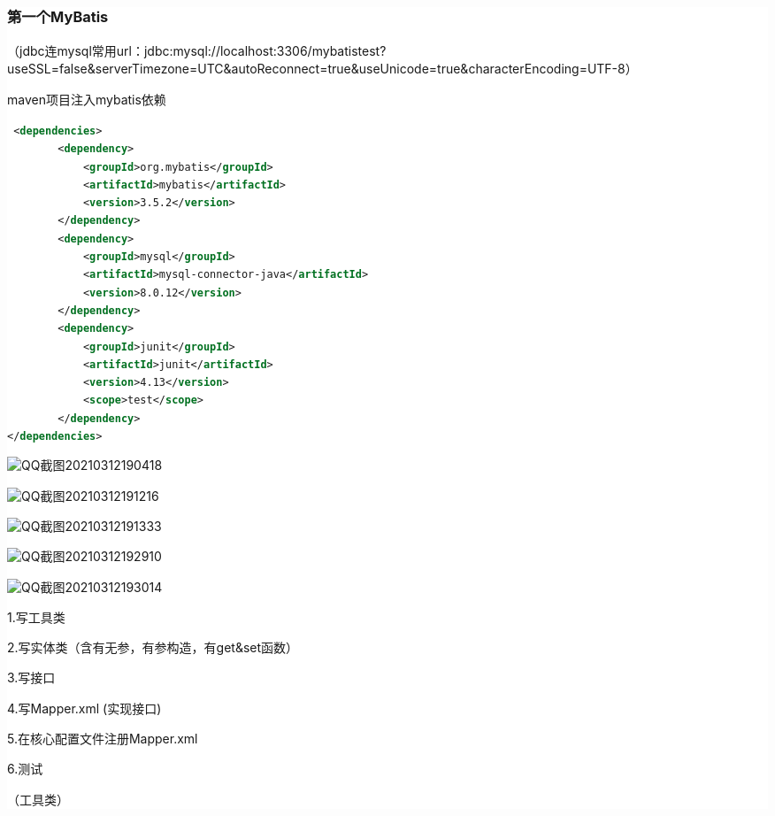 ### 第一个MyBatis

（jdbc连mysql常用url：jdbc:mysql://localhost:3306/mybatistest?useSSL=false&amp;serverTimezone=UTC&amp;autoReconnect=true&amp;useUnicode=true&amp;characterEncoding=UTF-8）



maven项目注入mybatis依赖

```xml
 <dependencies>
        <dependency>
            <groupId>org.mybatis</groupId>
            <artifactId>mybatis</artifactId>
            <version>3.5.2</version>
        </dependency>
        <dependency>
            <groupId>mysql</groupId>
            <artifactId>mysql-connector-java</artifactId>
            <version>8.0.12</version>
        </dependency>
        <dependency>
            <groupId>junit</groupId>
            <artifactId>junit</artifactId>
            <version>4.13</version>
            <scope>test</scope>
        </dependency>
</dependencies>
```

![QQ截图20210312190418](C:\Users\jinyu\Desktop\图片资源\QQ截图20210312190418.png)

![QQ截图20210312191216](C:\Users\jinyu\Desktop\图片资源\QQ截图20210312191216.png)

![QQ截图20210312191333](C:\Users\jinyu\Desktop\图片资源\QQ截图20210312191333.png)

![QQ截图20210312192910](C:\Users\jinyu\Desktop\图片资源\QQ截图20210312192910.png)

![QQ截图20210312193014](C:\Users\jinyu\Desktop\图片资源\QQ截图20210312193014.png)

1.写工具类

2.写实体类（含有无参，有参构造，有get&set函数）

3.写接口

4.写Mapper.xml  (实现接口)

5.在核心配置文件注册Mapper.xml

6.测试





（工具类）
